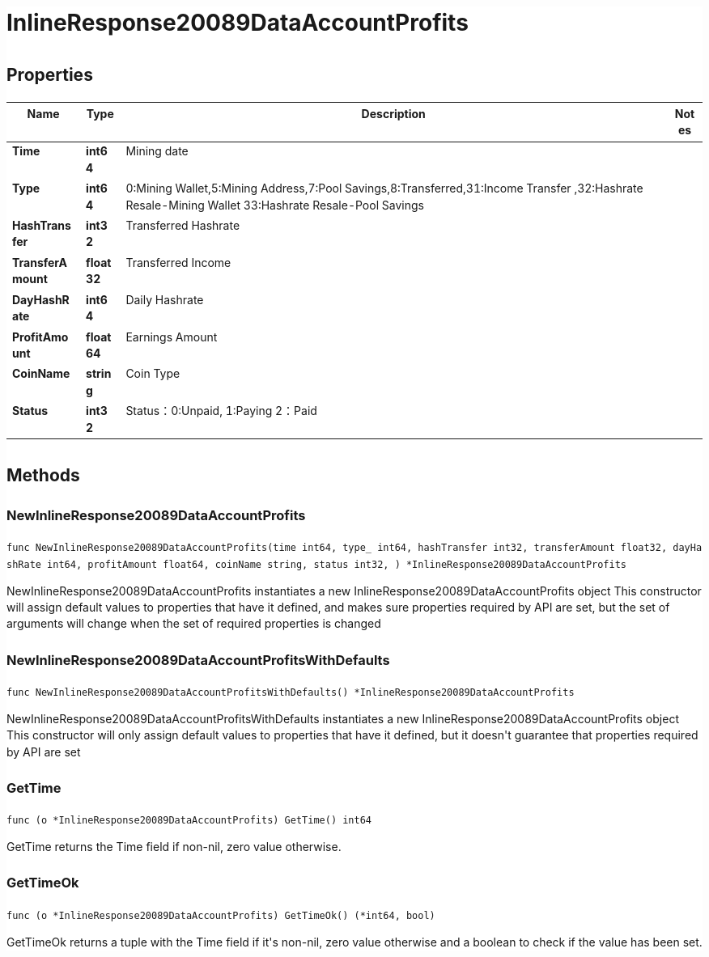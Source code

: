 # InlineResponse20089DataAccountProfits

## Properties

Name | Type | Description | Notes
------------ | ------------- | ------------- | -------------
**Time** | **int64** | Mining date | 
**Type** | **int64** | 0:Mining Wallet,5:Mining Address,7:Pool Savings,8:Transferred,31:Income Transfer ,32:Hashrate Resale-Mining Wallet 33:Hashrate Resale-Pool Savings | 
**HashTransfer** | **int32** | Transferred Hashrate | 
**TransferAmount** | **float32** | Transferred Income | 
**DayHashRate** | **int64** | Daily Hashrate | 
**ProfitAmount** | **float64** | Earnings Amount | 
**CoinName** | **string** | Coin Type | 
**Status** | **int32** | Status：0:Unpaid, 1:Paying  2：Paid | 

## Methods

### NewInlineResponse20089DataAccountProfits

`func NewInlineResponse20089DataAccountProfits(time int64, type_ int64, hashTransfer int32, transferAmount float32, dayHashRate int64, profitAmount float64, coinName string, status int32, ) *InlineResponse20089DataAccountProfits`

NewInlineResponse20089DataAccountProfits instantiates a new InlineResponse20089DataAccountProfits object
This constructor will assign default values to properties that have it defined,
and makes sure properties required by API are set, but the set of arguments
will change when the set of required properties is changed

### NewInlineResponse20089DataAccountProfitsWithDefaults

`func NewInlineResponse20089DataAccountProfitsWithDefaults() *InlineResponse20089DataAccountProfits`

NewInlineResponse20089DataAccountProfitsWithDefaults instantiates a new InlineResponse20089DataAccountProfits object
This constructor will only assign default values to properties that have it defined,
but it doesn't guarantee that properties required by API are set

### GetTime

`func (o *InlineResponse20089DataAccountProfits) GetTime() int64`

GetTime returns the Time field if non-nil, zero value otherwise.

### GetTimeOk

`func (o *InlineResponse20089DataAccountProfits) GetTimeOk() (*int64, bool)`

GetTimeOk returns a tuple with the Time field if it's non-nil, zero value otherwise
and a boolean to check if the value has been set.
